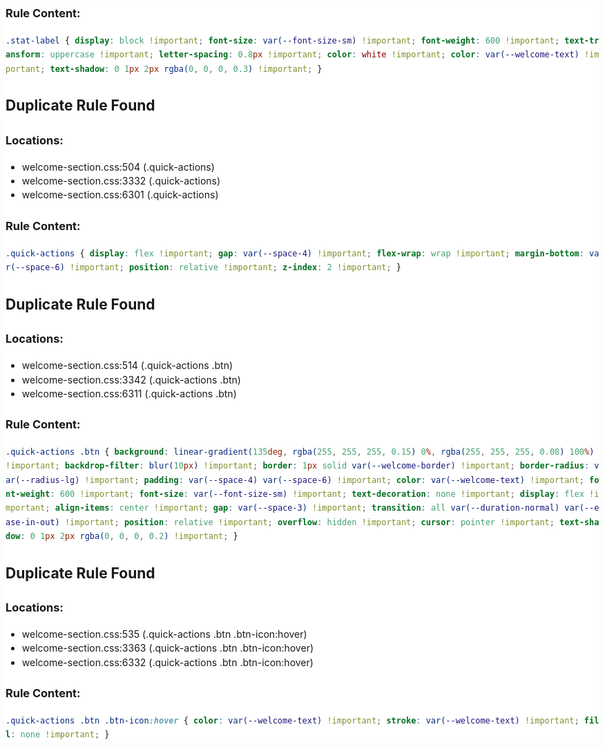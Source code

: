 ### Rule Content:
```css
.stat-label { display: block !important; font-size: var(--font-size-sm) !important; font-weight: 600 !important; text-transform: uppercase !important; letter-spacing: 0.8px !important; color: white !important; color: var(--welcome-text) !important; text-shadow: 0 1px 2px rgba(0, 0, 0, 0.3) !important; }
```

## Duplicate Rule Found

### Locations:
- welcome-section.css:504 (.quick-actions)
- welcome-section.css:3332 (.quick-actions)
- welcome-section.css:6301 (.quick-actions)

### Rule Content:
```css
.quick-actions { display: flex !important; gap: var(--space-4) !important; flex-wrap: wrap !important; margin-bottom: var(--space-6) !important; position: relative !important; z-index: 2 !important; }
```

## Duplicate Rule Found

### Locations:
- welcome-section.css:514 (.quick-actions .btn)
- welcome-section.css:3342 (.quick-actions .btn)
- welcome-section.css:6311 (.quick-actions .btn)

### Rule Content:
```css
.quick-actions .btn { background: linear-gradient(135deg, rgba(255, 255, 255, 0.15) 0%, rgba(255, 255, 255, 0.08) 100%) !important; backdrop-filter: blur(10px) !important; border: 1px solid var(--welcome-border) !important; border-radius: var(--radius-lg) !important; padding: var(--space-4) var(--space-6) !important; color: var(--welcome-text) !important; font-weight: 600 !important; font-size: var(--font-size-sm) !important; text-decoration: none !important; display: flex !important; align-items: center !important; gap: var(--space-3) !important; transition: all var(--duration-normal) var(--ease-in-out) !important; position: relative !important; overflow: hidden !important; cursor: pointer !important; text-shadow: 0 1px 2px rgba(0, 0, 0, 0.2) !important; }
```

## Duplicate Rule Found

### Locations:
- welcome-section.css:535 (.quick-actions .btn .btn-icon:hover)
- welcome-section.css:3363 (.quick-actions .btn .btn-icon:hover)
- welcome-section.css:6332 (.quick-actions .btn .btn-icon:hover)

### Rule Content:
```css
.quick-actions .btn .btn-icon:hover { color: var(--welcome-text) !important; stroke: var(--welcome-text) !important; fill: none !important; }
```
